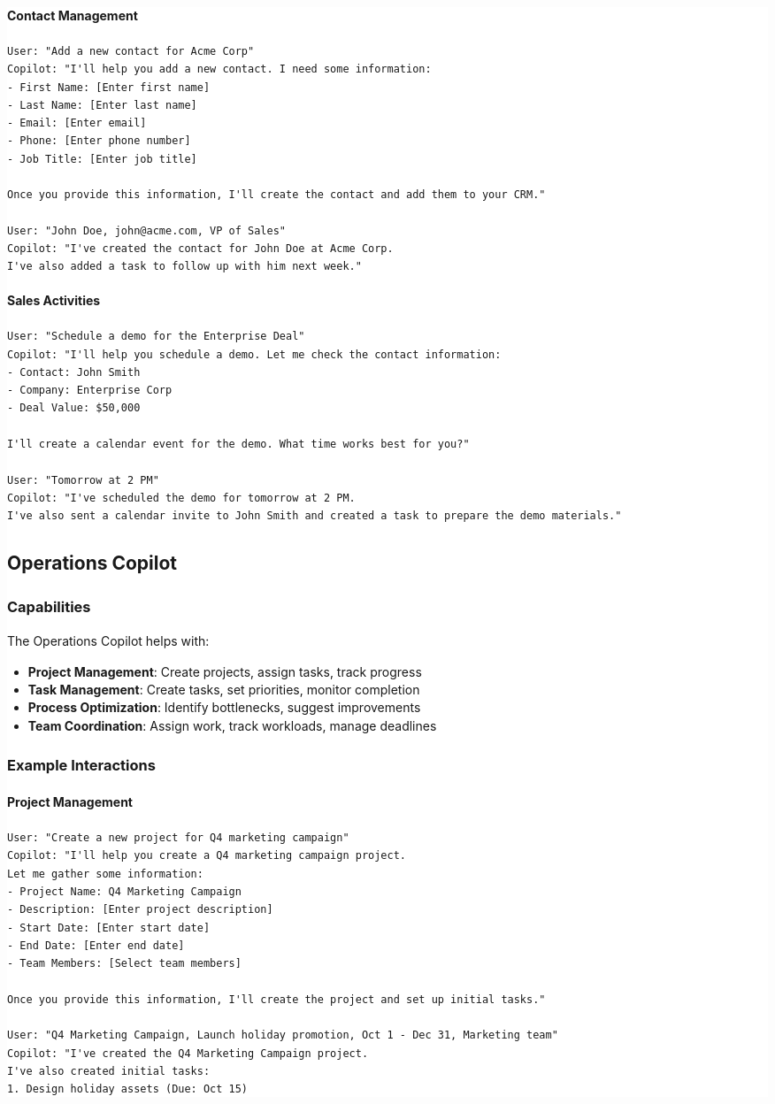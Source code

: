 #### Contact Management

```
User: "Add a new contact for Acme Corp"
Copilot: "I'll help you add a new contact. I need some information:
- First Name: [Enter first name]
- Last Name: [Enter last name]
- Email: [Enter email]
- Phone: [Enter phone number]
- Job Title: [Enter job title]

Once you provide this information, I'll create the contact and add them to your CRM."

User: "John Doe, john@acme.com, VP of Sales"
Copilot: "I've created the contact for John Doe at Acme Corp. 
I've also added a task to follow up with him next week."
```

#### Sales Activities

```
User: "Schedule a demo for the Enterprise Deal"
Copilot: "I'll help you schedule a demo. Let me check the contact information:
- Contact: John Smith
- Company: Enterprise Corp
- Deal Value: $50,000

I'll create a calendar event for the demo. What time works best for you?"

User: "Tomorrow at 2 PM"
Copilot: "I've scheduled the demo for tomorrow at 2 PM. 
I've also sent a calendar invite to John Smith and created a task to prepare the demo materials."
```

## Operations Copilot

### Capabilities

The Operations Copilot helps with:

- **Project Management**: Create projects, assign tasks, track progress
- **Task Management**: Create tasks, set priorities, monitor completion
- **Process Optimization**: Identify bottlenecks, suggest improvements
- **Team Coordination**: Assign work, track workloads, manage deadlines

### Example Interactions

#### Project Management

```
User: "Create a new project for Q4 marketing campaign"
Copilot: "I'll help you create a Q4 marketing campaign project. 
Let me gather some information:
- Project Name: Q4 Marketing Campaign
- Description: [Enter project description]
- Start Date: [Enter start date]
- End Date: [Enter end date]
- Team Members: [Select team members]

Once you provide this information, I'll create the project and set up initial tasks."

User: "Q4 Marketing Campaign, Launch holiday promotion, Oct 1 - Dec 31, Marketing team"
Copilot: "I've created the Q4 Marketing Campaign project. 
I've also created initial tasks:
1. Design holiday assets (Due: Oct 15)
```